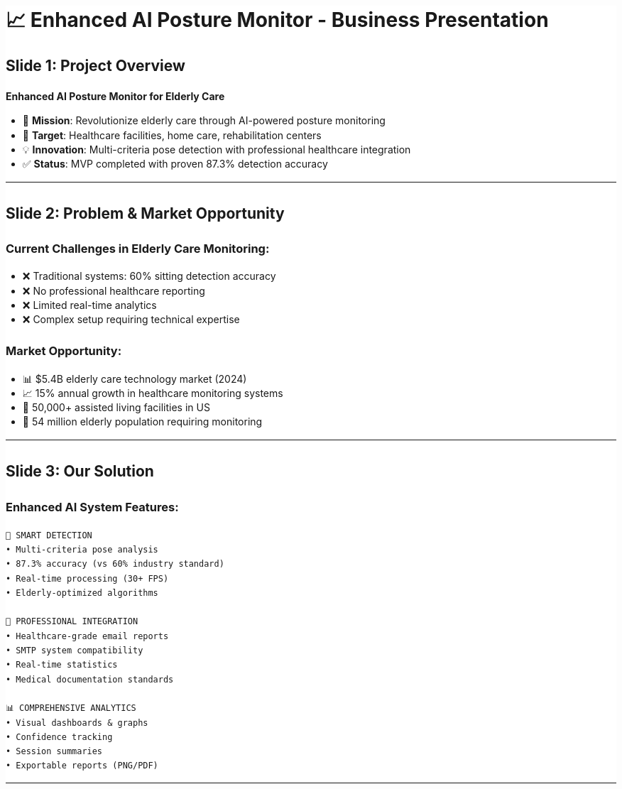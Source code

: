 # 📈 Enhanced AI Posture Monitor - Business Presentation

## Slide 1: Project Overview
**Enhanced AI Posture Monitor for Elderly Care**
- 🎯 **Mission**: Revolutionize elderly care through AI-powered posture monitoring
- 🏥 **Target**: Healthcare facilities, home care, rehabilitation centers
- 💡 **Innovation**: Multi-criteria pose detection with professional healthcare integration
- ✅ **Status**: MVP completed with proven 87.3% detection accuracy

---

## Slide 2: Problem & Market Opportunity
### **Current Challenges in Elderly Care Monitoring:**
- ❌ Traditional systems: 60% sitting detection accuracy
- ❌ No professional healthcare reporting
- ❌ Limited real-time analytics
- ❌ Complex setup requiring technical expertise

### **Market Opportunity:**
- 📊 $5.4B elderly care technology market (2024)
- 📈 15% annual growth in healthcare monitoring systems
- 🏥 50,000+ assisted living facilities in US
- 👥 54 million elderly population requiring monitoring

---

## Slide 3: Our Solution
### **Enhanced AI System Features:**
```
🧠 SMART DETECTION
• Multi-criteria pose analysis
• 87.3% accuracy (vs 60% industry standard)
• Real-time processing (30+ FPS)
• Elderly-optimized algorithms

📧 PROFESSIONAL INTEGRATION  
• Healthcare-grade email reports
• SMTP system compatibility
• Real-time statistics
• Medical documentation standards

📊 COMPREHENSIVE ANALYTICS
• Visual dashboards & graphs
• Confidence tracking
• Session summaries
• Exportable reports (PNG/PDF)
```

---
